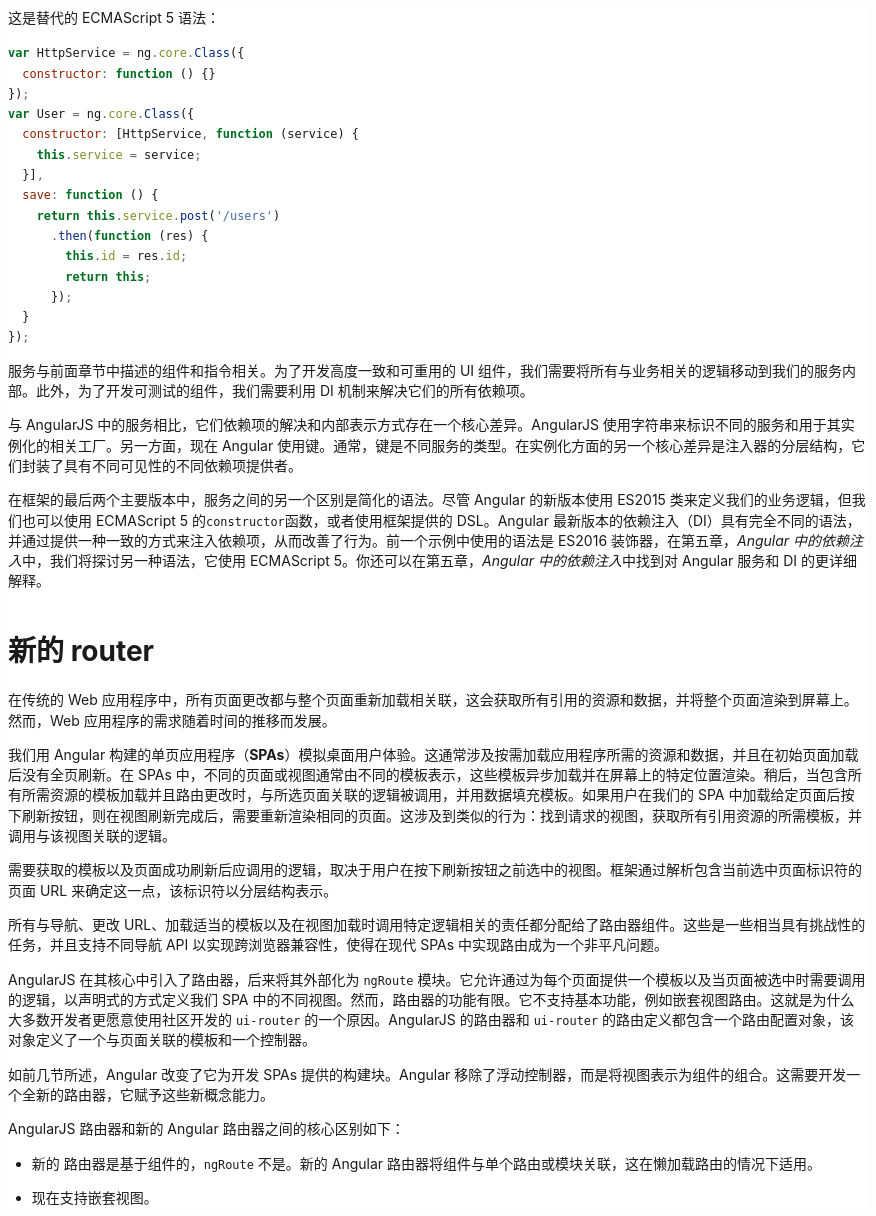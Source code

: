 这是替代的 ECMAScript 5 语法：

```js
var HttpService = ng.core.Class({ 
  constructor: function () {} 
}); 
var User = ng.core.Class({ 
  constructor: [HttpService, function (service) { 
    this.service = service; 
  }], 
  save: function () { 
    return this.service.post('/users') 
      .then(function (res) { 
        this.id = res.id; 
        return this; 
      }); 
  } 
}); 

```

服务与前面章节中描述的组件和指令相关。为了开发高度一致和可重用的 UI 组件，我们需要将所有与业务相关的逻辑移动到我们的服务内部。此外，为了开发可测试的组件，我们需要利用 DI 机制来解决它们的所有依赖项。

与 AngularJS 中的服务相比，它们依赖项的解决和内部表示方式存在一个核心差异。AngularJS 使用字符串来标识不同的服务和用于其实例化的相关工厂。另一方面，现在 Angular 使用键。通常，键是不同服务的类型。在实例化方面的另一个核心差异是注入器的分层结构，它们封装了具有不同可见性的不同依赖项提供者。

在框架的最后两个主要版本中，服务之间的另一个区别是简化的语法。尽管 Angular 的新版本使用 ES2015 类来定义我们的业务逻辑，但我们也可以使用 ECMAScript 5 的`constructor`函数，或者使用框架提供的 DSL。Angular 最新版本的依赖注入（DI）具有完全不同的语法，并通过提供一种一致的方式来注入依赖项，从而改善了行为。前一个示例中使用的语法是 ES2016 装饰器，在第五章，*Angular 中的依赖注入*中，我们将探讨另一种语法，它使用 ECMAScript 5。你还可以在第五章，*Angular 中的依赖注入*中找到对 Angular 服务和 DI 的更详细解释。

# 新的 router

在传统的 Web 应用程序中，所有页面更改都与整个页面重新加载相关联，这会获取所有引用的资源和数据，并将整个页面渲染到屏幕上。然而，Web 应用程序的需求随着时间的推移而发展。

我们用 Angular 构建的单页应用程序（**SPAs**）模拟桌面用户体验。这通常涉及按需加载应用程序所需的资源和数据，并且在初始页面加载后没有全页刷新。在 SPAs 中，不同的页面或视图通常由不同的模板表示，这些模板异步加载并在屏幕上的特定位置渲染。稍后，当包含所有所需资源的模板加载并且路由更改时，与所选页面关联的逻辑被调用，并用数据填充模板。如果用户在我们的 SPA 中加载给定页面后按下刷新按钮，则在视图刷新完成后，需要重新渲染相同的页面。这涉及到类似的行为：找到请求的视图，获取所有引用资源的所需模板，并调用与该视图关联的逻辑。

需要获取的模板以及页面成功刷新后应调用的逻辑，取决于用户在按下刷新按钮之前选中的视图。框架通过解析包含当前选中页面标识符的页面 URL 来确定这一点，该标识符以分层结构表示。

所有与导航、更改 URL、加载适当的模板以及在视图加载时调用特定逻辑相关的责任都分配给了路由器组件。这些是一些相当具有挑战性的任务，并且支持不同导航 API 以实现跨浏览器兼容性，使得在现代 SPAs 中实现路由成为一个非平凡问题。

AngularJS 在其核心中引入了路由器，后来将其外部化为 `ngRoute` 模块。它允许通过为每个页面提供一个模板以及当页面被选中时需要调用的逻辑，以声明式的方式定义我们 SPA 中的不同视图。然而，路由器的功能有限。它不支持基本功能，例如嵌套视图路由。这就是为什么大多数开发者更愿意使用社区开发的 `ui-router` 的一个原因。AngularJS 的路由器和 `ui-router` 的路由定义都包含一个路由配置对象，该对象定义了一个与页面关联的模板和一个控制器。

如前几节所述，Angular 改变了它为开发 SPAs 提供的构建块。Angular 移除了浮动控制器，而是将视图表示为组件的组合。这需要开发一个全新的路由器，它赋予这些新概念能力。

AngularJS 路由器和新的 Angular 路由器之间的核心区别如下：

+   新的 路由器是基于组件的，`ngRoute` 不是。新的 Angular 路由器将组件与单个路由或模块关联，这在懒加载路由的情况下适用。

+   现在支持嵌套视图。
